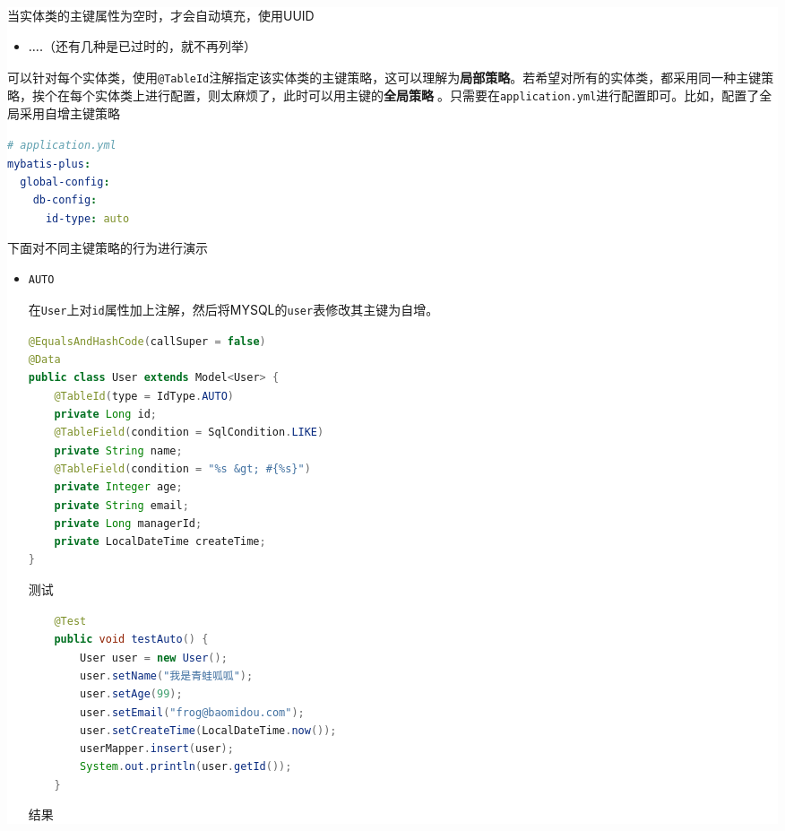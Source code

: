   当实体类的主键属性为空时，才会自动填充，使用UUID

- ....（还有几种是已过时的，就不再列举）

可以针对每个实体类，使用`@TableId`注解指定该实体类的主键策略，这可以理解为**局部策略**。若希望对所有的实体类，都采用同一种主键策略，挨个在每个实体类上进行配置，则太麻烦了，此时可以用主键的**全局策略**
。只需要在`application.yml`进行配置即可。比如，配置了全局采用自增主键策略

```yaml
# application.yml
mybatis-plus:
  global-config:
    db-config:
      id-type: auto

```

下面对不同主键策略的行为进行演示

- `AUTO`

  在`User`上对`id`属性加上注解，然后将MYSQL的`user`表修改其主键为自增。

    ```java
    @EqualsAndHashCode(callSuper = false)
    @Data
    public class User extends Model<User> {
    	@TableId(type = IdType.AUTO)
    	private Long id;
    	@TableField(condition = SqlCondition.LIKE)
    	private String name;
    	@TableField(condition = "%s &gt; #{%s}")
    	private Integer age;
    	private String email;
    	private Long managerId;
    	private LocalDateTime createTime;
    }
    
    ```

  测试

    ```java
    	@Test
    	public void testAuto() {
    		User user = new User();
    		user.setName("我是青蛙呱呱");
    		user.setAge(99);
    		user.setEmail("frog@baomidou.com");
    		user.setCreateTime(LocalDateTime.now());
    		userMapper.insert(user);
            System.out.println(user.getId());
    	}
    
    ```

  结果
